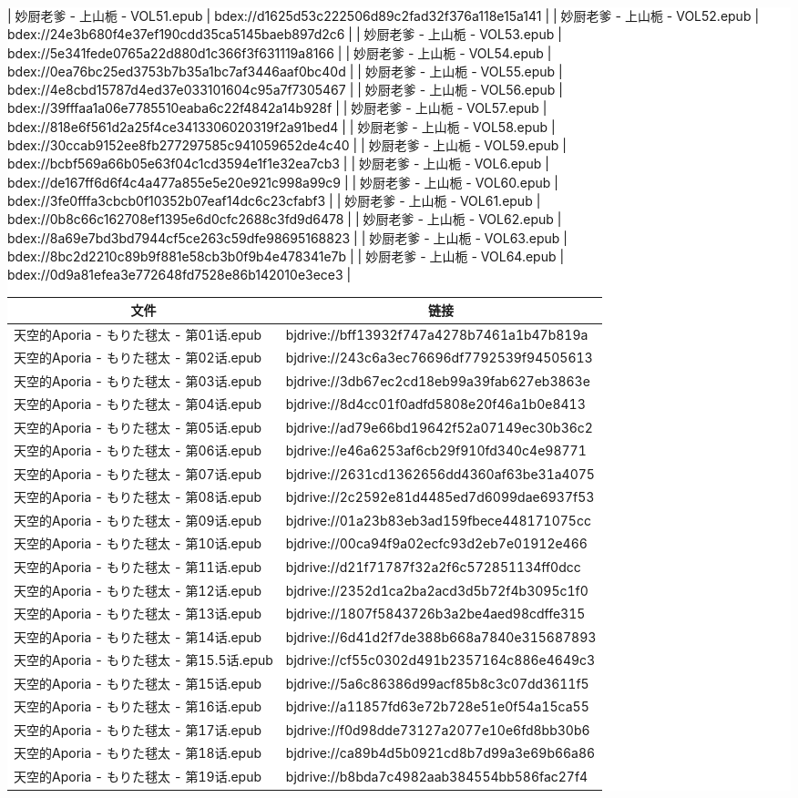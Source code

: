 | 妙厨老爹 - 上山栀 - VOL51.epub | bdex://d1625d53c222506d89c2fad32f376a118e15a141 |
| 妙厨老爹 - 上山栀 - VOL52.epub | bdex://24e3b680f4e37ef190cdd35ca5145baeb897d2c6 |
| 妙厨老爹 - 上山栀 - VOL53.epub | bdex://5e341fede0765a22d880d1c366f3f631119a8166 |
| 妙厨老爹 - 上山栀 - VOL54.epub | bdex://0ea76bc25ed3753b7b35a1bc7af3446aaf0bc40d |
| 妙厨老爹 - 上山栀 - VOL55.epub | bdex://4e8cbd15787d4ed37e033101604c95a7f7305467 |
| 妙厨老爹 - 上山栀 - VOL56.epub | bdex://39fffaa1a06e7785510eaba6c22f4842a14b928f |
| 妙厨老爹 - 上山栀 - VOL57.epub | bdex://818e6f561d2a25f4ce3413306020319f2a91bed4 |
| 妙厨老爹 - 上山栀 - VOL58.epub | bdex://30ccab9152ee8fb277297585c941059652de4c40 |
| 妙厨老爹 - 上山栀 - VOL59.epub | bdex://bcbf569a66b05e63f04c1cd3594e1f1e32ea7cb3 |
| 妙厨老爹 - 上山栀 - VOL6.epub | bdex://de167ff6d6f4c4a477a855e5e20e921c998a99c9 |
| 妙厨老爹 - 上山栀 - VOL60.epub | bdex://3fe0fffa3cbcb0f10352b07eaf14dc6c23cfabf3 |
| 妙厨老爹 - 上山栀 - VOL61.epub | bdex://0b8c66c162708ef1395e6d0cfc2688c3fd9d6478 |
| 妙厨老爹 - 上山栀 - VOL62.epub | bdex://8a69e7bd3bd7944cf5ce263c59dfe98695168823 |
| 妙厨老爹 - 上山栀 - VOL63.epub | bdex://8bc2d2210c89b9f881e58cb3b0f9b4e478341e7b |
| 妙厨老爹 - 上山栀 - VOL64.epub | bdex://0d9a81efea3e772648fd7528e86b142010e3ece3 |



| 文件 | 链接 |
| --- | --- |
| 天空的Aporia - もりた毬太 - 第01话.epub | bjdrive://bff13932f747a4278b7461a1b47b819a |
| 天空的Aporia - もりた毬太 - 第02话.epub | bjdrive://243c6a3ec76696df7792539f94505613 |
| 天空的Aporia - もりた毬太 - 第03话.epub | bjdrive://3db67ec2cd18eb99a39fab627eb3863e |
| 天空的Aporia - もりた毬太 - 第04话.epub | bjdrive://8d4cc01f0adfd5808e20f46a1b0e8413 |
| 天空的Aporia - もりた毬太 - 第05话.epub | bjdrive://ad79e66bd19642f52a07149ec30b36c2 |
| 天空的Aporia - もりた毬太 - 第06话.epub | bjdrive://e46a6253af6cb29f910fd340c4e98771 |
| 天空的Aporia - もりた毬太 - 第07话.epub | bjdrive://2631cd1362656dd4360af63be31a4075 |
| 天空的Aporia - もりた毬太 - 第08话.epub | bjdrive://2c2592e81d4485ed7d6099dae6937f53 |
| 天空的Aporia - もりた毬太 - 第09话.epub | bjdrive://01a23b83eb3ad159fbece448171075cc |
| 天空的Aporia - もりた毬太 - 第10话.epub | bjdrive://00ca94f9a02ecfc93d2eb7e01912e466 |
| 天空的Aporia - もりた毬太 - 第11话.epub | bjdrive://d21f71787f32a2f6c572851134ff0dcc |
| 天空的Aporia - もりた毬太 - 第12话.epub | bjdrive://2352d1ca2ba2acd3d5b72f4b3095c1f0 |
| 天空的Aporia - もりた毬太 - 第13话.epub | bjdrive://1807f5843726b3a2be4aed98cdffe315 |
| 天空的Aporia - もりた毬太 - 第14话.epub | bjdrive://6d41d2f7de388b668a7840e315687893 |
| 天空的Aporia - もりた毬太 - 第15.5话.epub | bjdrive://cf55c0302d491b2357164c886e4649c3 |
| 天空的Aporia - もりた毬太 - 第15话.epub | bjdrive://5a6c86386d99acf85b8c3c07dd3611f5 |
| 天空的Aporia - もりた毬太 - 第16话.epub | bjdrive://a11857fd63e72b728e51e0f54a15ca55 |
| 天空的Aporia - もりた毬太 - 第17话.epub | bjdrive://f0d98dde73127a2077e10e6fd8bb30b6 |
| 天空的Aporia - もりた毬太 - 第18话.epub | bjdrive://ca89b4d5b0921cd8b7d99a3e69b66a86 |
| 天空的Aporia - もりた毬太 - 第19话.epub | bjdrive://b8bda7c4982aab384554bb586fac27f4 |